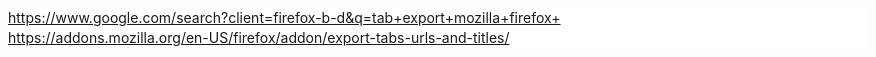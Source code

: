 https://www.google.com/search?client=firefox-b-d&q=tab+export+mozilla+firefox+	<br>
https://addons.mozilla.org/en-US/firefox/addon/export-tabs-urls-and-titles/	
